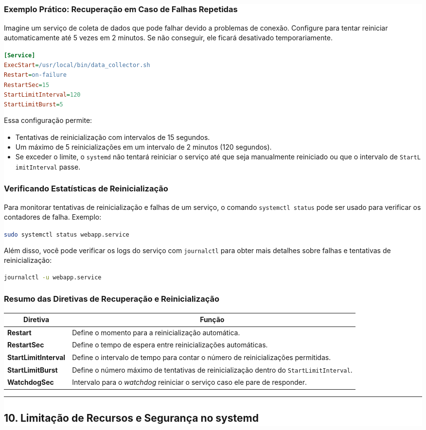 ### **Exemplo Prático: Recuperação em Caso de Falhas Repetidas**

Imagine um serviço de coleta de dados que pode falhar devido a problemas de conexão. Configure para tentar reiniciar automaticamente até 5 vezes em 2 minutos. Se não conseguir, ele ficará desativado temporariamente.

```ini
[Service]
ExecStart=/usr/local/bin/data_collector.sh
Restart=on-failure
RestartSec=15
StartLimitInterval=120
StartLimitBurst=5
```

Essa configuração permite:
- Tentativas de reinicialização com intervalos de 15 segundos.
- Um máximo de 5 reinicializações em um intervalo de 2 minutos (120 segundos).
- Se exceder o limite, o `systemd` não tentará reiniciar o serviço até que seja manualmente reiniciado ou que o intervalo de `StartLimitInterval` passe.

### **Verificando Estatísticas de Reinicialização**

Para monitorar tentativas de reinicialização e falhas de um serviço, o comando `systemctl status` pode ser usado para verificar os contadores de falha. Exemplo:

```bash
sudo systemctl status webapp.service
```

Além disso, você pode verificar os logs do serviço com `journalctl` para obter mais detalhes sobre falhas e tentativas de reinicialização:

```bash
journalctl -u webapp.service
```

### **Resumo das Diretivas de Recuperação e Reinicialização**

| Diretiva              | Função                                                                                                 |
|-----------------------|-------------------------------------------------------------------------------------------------------|
| **Restart**           | Define o momento para a reinicialização automática.                                                    |
| **RestartSec**        | Define o tempo de espera entre reinicializações automáticas.                                           |
| **StartLimitInterval**| Define o intervalo de tempo para contar o número de reinicializações permitidas.                       |
| **StartLimitBurst**   | Define o número máximo de tentativas de reinicialização dentro do `StartLimitInterval`.                |
| **WatchdogSec**       | Intervalo para o *watchdog* reiniciar o serviço caso ele pare de responder.                           |

---

## **10. Limitação de Recursos e Segurança no systemd**
